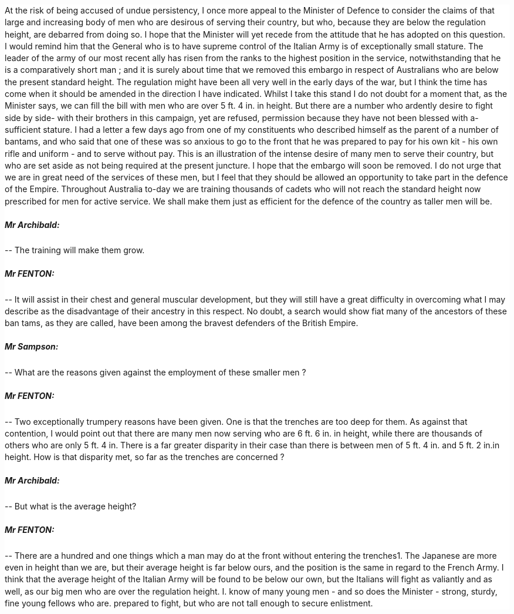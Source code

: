 At the risk of being accused of undue persistency, I once more appeal to the Minister of Defence to consider the claims of that large and increasing body of men who are desirous of serving their country, but who, because they are below the regulation height, are debarred from doing so. I hope that the Minister will yet recede from the attitude that he has adopted on this question. I would remind him that the General who is to have supreme control of the Italian Army is of exceptionally small stature. The leader of the army of our most recent ally has risen from the ranks to the highest position in the service, notwithstanding that he is a comparatively short man ; and it is surely about time that we removed this embargo in respect of Australians who are below the present standard height. The regulation might have been all very well in the early days of the war, but I think the time has come when it should be amended in the direction I have indicated. Whilst I take this stand I do not doubt for a moment that, as the Minister says, we can fill the bill with men who are over 5 ft. 4 in. in height. But there are a number who ardently desire to fight side by side- with their brothers in this campaign, yet are refused, permission because they have not been blessed with a- sufficient stature. I had a letter a few days ago from one of my constituents who described himself as the parent of a number of bantams, and who said that one of these was so anxious to go to the front that he was prepared to pay for his own kit - his own rifle and uniform - and to serve without pay. This is an illustration of the intense desire of many men to serve their country, but who are set aside as not being required at the present juncture. I hope that the embargo will soon be removed. I do not urge that we are in great need of the services of these men, but I feel that they should be allowed an opportunity to take part in the defence of the Empire. Throughout Australia to-day we are training thousands of cadets who will not reach the standard height now prescribed for men for active service. We shall make them just as efficient for the defence of the country as taller men will be. 

##### Mr Archibald:

-- The training will make them grow. 

##### Mr FENTON:

-- It will assist in their chest and general muscular development, but they will still have a great difficulty in overcoming what I may describe as the disadvantage of their ancestry in this respect. No doubt, a search would show fiat many of the ancestors of these ban tams, as they are called, have been among the bravest defenders of the British Empire. 

##### Mr Sampson:

-- What are the reasons given against the employment of these smaller men ? 

##### Mr FENTON:

-- Two exceptionally trumpery reasons have been given. One is that the trenches are too deep for them. As against that contention, I would point out that there are many men now serving who are 6 ft. 6 in. in height, while there are thousands of others who are only 5 ft. 4 in. There is a far greater disparity in their case than there is between men of 5 ft. 4 in. and 5 ft. 2 in.in height. How is that disparity met, so far as the trenches are concerned ? 

##### Mr Archibald:

-- But what is the average height? 

##### Mr FENTON:

-- There are a hundred and one things which a man may do at the front without entering the trenches1. The Japanese are more even in height than we are, but their average height is far below ours, and the position is the same in regard to the French Army. I think that the average height of the Italian Army will be found to be below our own, but the Italians will fight as valiantly and as well, as our big men who are over the regulation height. I. know of many young men - and so does the Minister - strong, sturdy, fine young fellows who are. prepared to fight, but who are not tall enough to secure enlistment. 
